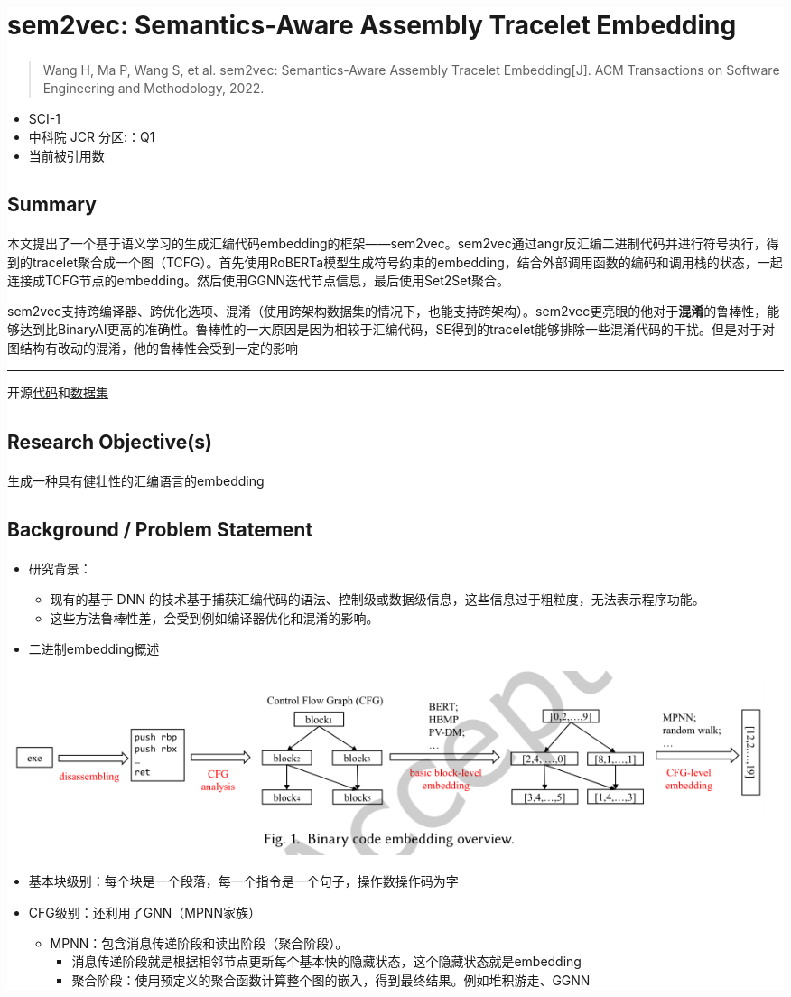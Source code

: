 # sem2vec: Semantics-Aware Assembly Tracelet Embedding

> Wang H, Ma P, Wang S, et al. sem2vec: Semantics-Aware Assembly Tracelet Embedding[J]. ACM Transactions on Software Engineering and Methodology, 2022.

* SCI-1
* 中科院 JCR 分区:：Q1
* 当前被引用数

## Summary

本文提出了一个基于语义学习的生成汇编代码embedding的框架——sem2vec。sem2vec通过angr反汇编二进制代码并进行符号执行，得到的tracelet聚合成一个图（TCFG）。首先使用RoBERTa模型生成符号约束的embedding，结合外部调用函数的编码和调用栈的状态，一起连接成TCFG节点的embedding。然后使用GGNN迭代节点信息，最后使用Set2Set聚合。

sem2vec支持跨编译器、跨优化选项、混淆（使用跨架构数据集的情况下，也能支持跨架构）。sem2vec更亮眼的他对于**混淆**的鲁棒性，能够达到比BinaryAI更高的准确性。鲁棒性的一大原因是因为相较于汇编代码，SE得到的tracelet能够排除一些混淆代码的干扰。但是对于对图结构有改动的混淆，他的鲁棒性会受到一定的影响

---

开源[代码]( https://github.com/sem2vec)和[数据集](https://drive.google.com/file/d/17EVsS2ff7IMheYO_MllXU23aBLVLk_6G/view)

## Research Objective(s)

生成一种具有健壮性的汇编语言的embedding

## Background / Problem Statement

- 研究背景：
  - 现有的基于 DNN 的技术基于捕获汇编代码的语法、控制级或数据级信息，这些信息过于粗粒度，无法表示程序功能。
  - 这些方法鲁棒性差，会受到例如编译器优化和混淆的影响。

- 二进制embedding概述         

![](./img/embedding_overview.png)             

- 基本块级别：每个块是一个段落，每一个指令是一个句子，操作数操作码为字

- CFG级别：还利用了GNN（MPNN家族）
	- MPNN：包含消息传递阶段和读出阶段（聚合阶段）。
		- 消息传递阶段就是根据相邻节点更新每个基本快的隐藏状态，这个隐藏状态就是embedding
		- 聚合阶段：使用预定义的聚合函数计算整个图的嵌入，得到最终结果。例如堆积游走、GGNN
